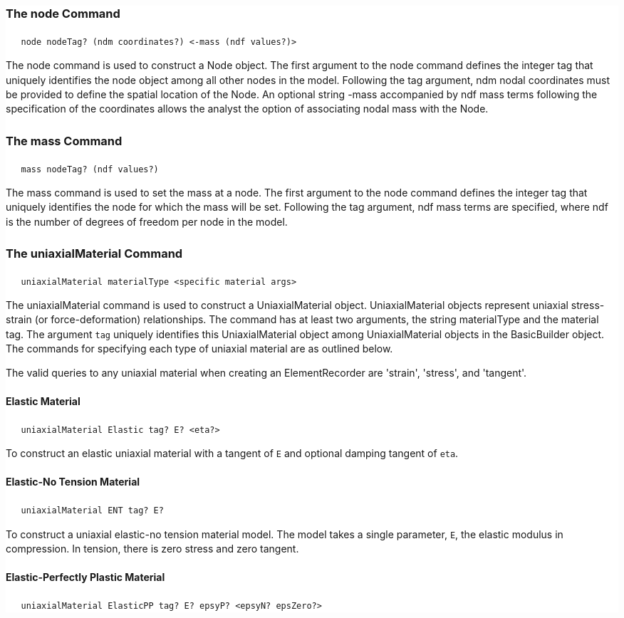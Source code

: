 ### The node Command

       node nodeTag? (ndm coordinates?) <-mass (ndf values?)>

The node command is used to construct a Node object. The first argument
to the node command defines the integer tag that uniquely identifies the
node object among all other nodes in the model. Following the tag
argument, ndm nodal coordinates must be provided to define the spatial
location of the Node. An optional string -mass accompanied by ndf mass
terms following the specification of the coordinates allows the analyst
the option of associating nodal mass with the Node.

### The mass Command

       mass nodeTag? (ndf values?)

The mass command is used to set the mass at a node. The first argument
to the node command defines the integer tag that uniquely identifies the
node for which the mass will be set. Following the tag argument, ndf
mass terms are specified, where ndf is the number of degrees of freedom
per node in the model.

### The uniaxialMaterial Command

       uniaxialMaterial materialType <specific material args>

The uniaxialMaterial command is used to construct a UniaxialMaterial
object. UniaxialMaterial objects represent uniaxial stress-strain (or
force-deformation) relationships. The command has at least two
arguments, the string materialType and the material tag. The argument
`tag` uniquely identifies this UniaxialMaterial object among
UniaxialMaterial objects in the BasicBuilder object. The commands for
specifying each type of uniaxial material are as outlined below.

The valid queries to any uniaxial material when creating an
ElementRecorder are 'strain', 'stress', and 'tangent'.

#### Elastic Material

       uniaxialMaterial Elastic tag? E? <eta?>

To construct an elastic uniaxial material with a tangent of `E` and
optional damping tangent of `eta`.

#### Elastic-No Tension Material

       uniaxialMaterial ENT tag? E?

To construct a uniaxial elastic-no tension material model. The model
takes a single parameter, `E`, the elastic modulus in compression. In
tension, there is zero stress and zero tangent.

#### Elastic-Perfectly Plastic Material

       uniaxialMaterial ElasticPP tag? E? epsyP? <epsyN? epsZero?>
